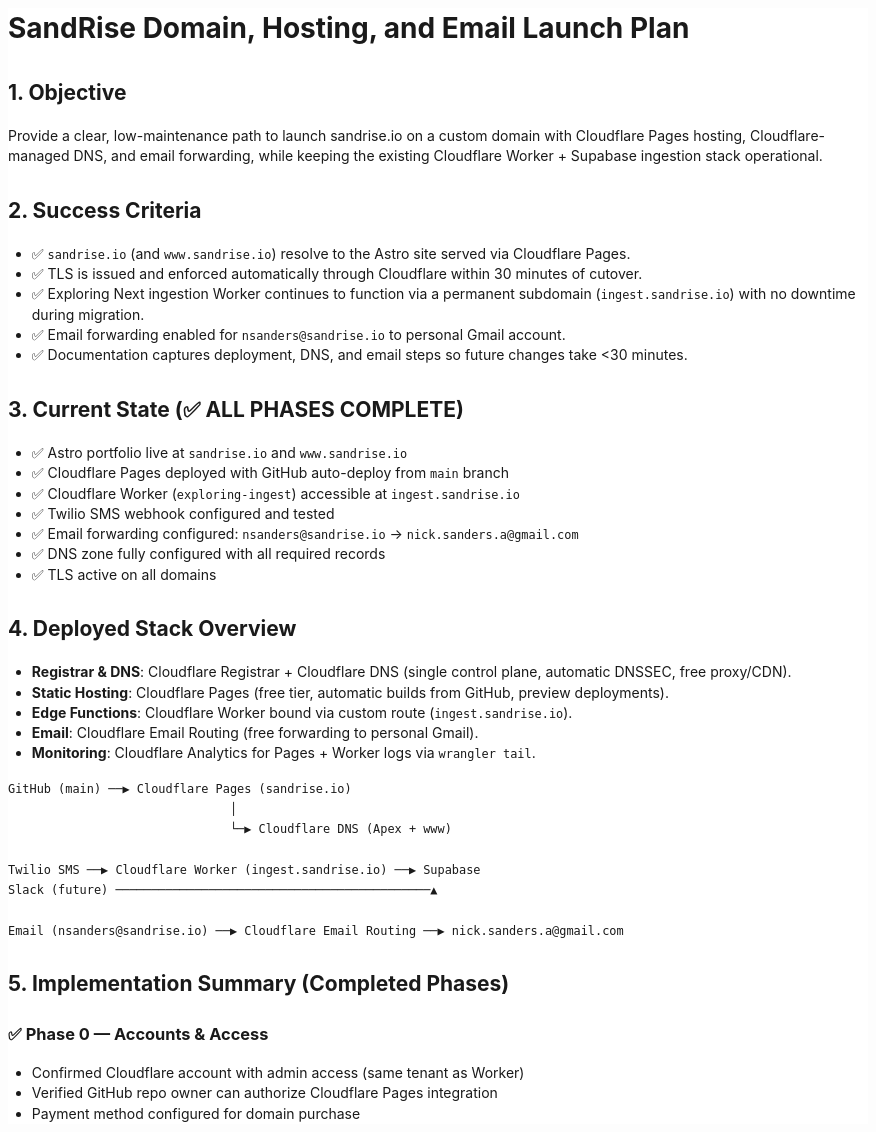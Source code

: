 # SandRise Domain, Hosting, and Email Launch Plan

## 1. Objective
Provide a clear, low-maintenance path to launch sandrise.io on a custom domain with Cloudflare Pages hosting, Cloudflare-managed DNS, and email forwarding, while keeping the existing Cloudflare Worker + Supabase ingestion stack operational.

## 2. Success Criteria
- ✅ `sandrise.io` (and `www.sandrise.io`) resolve to the Astro site served via Cloudflare Pages.
- ✅ TLS is issued and enforced automatically through Cloudflare within 30 minutes of cutover.
- ✅ Exploring Next ingestion Worker continues to function via a permanent subdomain (`ingest.sandrise.io`) with no downtime during migration.
- ✅ Email forwarding enabled for `nsanders@sandrise.io` to personal Gmail account.
- ✅ Documentation captures deployment, DNS, and email steps so future changes take <30 minutes.

## 3. Current State (✅ ALL PHASES COMPLETE)
- ✅ Astro portfolio live at `sandrise.io` and `www.sandrise.io`
- ✅ Cloudflare Pages deployed with GitHub auto-deploy from `main` branch
- ✅ Cloudflare Worker (`exploring-ingest`) accessible at `ingest.sandrise.io`
- ✅ Twilio SMS webhook configured and tested
- ✅ Email forwarding configured: `nsanders@sandrise.io` → `nick.sanders.a@gmail.com`
- ✅ DNS zone fully configured with all required records
- ✅ TLS active on all domains

## 4. Deployed Stack Overview
- **Registrar & DNS**: Cloudflare Registrar + Cloudflare DNS (single control plane, automatic DNSSEC, free proxy/CDN).
- **Static Hosting**: Cloudflare Pages (free tier, automatic builds from GitHub, preview deployments).
- **Edge Functions**: Cloudflare Worker bound via custom route (`ingest.sandrise.io`).
- **Email**: Cloudflare Email Routing (free forwarding to personal Gmail).
- **Monitoring**: Cloudflare Analytics for Pages + Worker logs via `wrangler tail`.

```
GitHub (main) ──▶ Cloudflare Pages (sandrise.io)
                               │
                               └─▶ Cloudflare DNS (Apex + www)

Twilio SMS ──▶ Cloudflare Worker (ingest.sandrise.io) ──▶ Supabase
Slack (future) ────────────────────────────────────────────▲

Email (nsanders@sandrise.io) ──▶ Cloudflare Email Routing ──▶ nick.sanders.a@gmail.com
```

## 5. Implementation Summary (Completed Phases)

### ✅ Phase 0 — Accounts & Access
- Confirmed Cloudflare account with admin access (same tenant as Worker)
- Verified GitHub repo owner can authorize Cloudflare Pages integration
- Payment method configured for domain purchase
